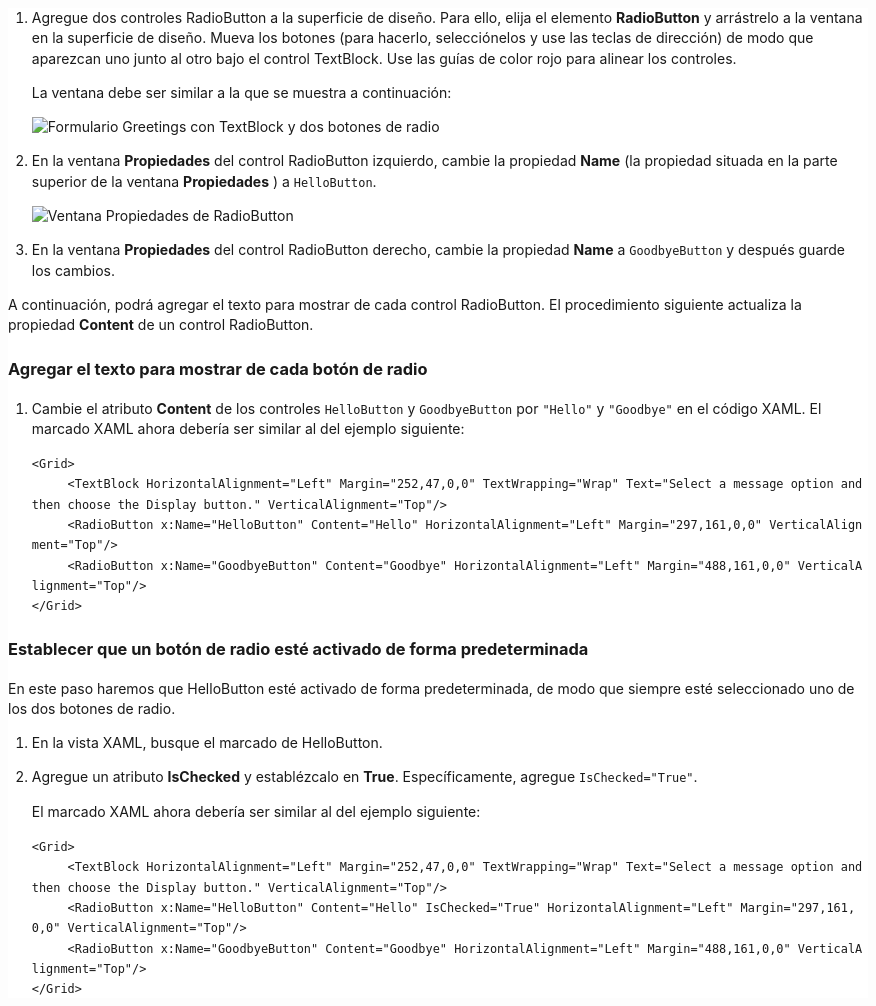 1. Agregue dos controles RadioButton a la superficie de diseño. Para ello, elija el elemento **RadioButton** y arrástrelo a la ventana en la superficie de diseño. Mueva los botones (para hacerlo, selecciónelos y use las teclas de dirección) de modo que aparezcan uno junto al otro bajo el control TextBlock. Use las guías de color rojo para alinear los controles.

   La ventana debe ser similar a la que se muestra a continuación:

   ![Formulario Greetings con TextBlock y dos botones de radio](../media/exploreide-greetingswithradiobuttons.png "Captura de pantalla del formulario Greetings con TextBlock y dos botones de radio")

1. En la ventana **Propiedades** del control RadioButton izquierdo, cambie la propiedad **Name** (la propiedad situada en la parte superior de la ventana **Propiedades** ) a `HelloButton`.

    ![Ventana Propiedades de RadioButton](../media/exploreide-buttonproperties.png "Captura de pantalla de la ventana Propiedades de RadioButton")

1. En la ventana **Propiedades** del control RadioButton derecho, cambie la propiedad **Name** a `GoodbyeButton` y después guarde los cambios.

A continuación, podrá agregar el texto para mostrar de cada control RadioButton. El procedimiento siguiente actualiza la propiedad **Content** de un control RadioButton.

### <a name="add-display-text-for-each-radio-button"></a>Agregar el texto para mostrar de cada botón de radio

1. Cambie el atributo **Content** de los controles `HelloButton` y `GoodbyeButton` por `"Hello"` y `"Goodbye"` en el código XAML. El marcado XAML ahora debería ser similar al del ejemplo siguiente:

   ```xaml
   <Grid>
        <TextBlock HorizontalAlignment="Left" Margin="252,47,0,0" TextWrapping="Wrap" Text="Select a message option and then choose the Display button." VerticalAlignment="Top"/>
        <RadioButton x:Name="HelloButton" Content="Hello" HorizontalAlignment="Left" Margin="297,161,0,0" VerticalAlignment="Top"/>
        <RadioButton x:Name="GoodbyeButton" Content="Goodbye" HorizontalAlignment="Left" Margin="488,161,0,0" VerticalAlignment="Top"/>
   </Grid>
   ```

### <a name="set-a-radio-button-to-be-checked-by-default"></a>Establecer que un botón de radio esté activado de forma predeterminada

En este paso haremos que HelloButton esté activado de forma predeterminada, de modo que siempre esté seleccionado uno de los dos botones de radio.

1. En la vista XAML, busque el marcado de HelloButton.

1. Agregue un atributo **IsChecked** y establézcalo en **True**. Específicamente, agregue `IsChecked="True"`.

   El marcado XAML ahora debería ser similar al del ejemplo siguiente:

   ```xaml
   <Grid>
        <TextBlock HorizontalAlignment="Left" Margin="252,47,0,0" TextWrapping="Wrap" Text="Select a message option and then choose the Display button." VerticalAlignment="Top"/>
        <RadioButton x:Name="HelloButton" Content="Hello" IsChecked="True" HorizontalAlignment="Left" Margin="297,161,0,0" VerticalAlignment="Top"/>
        <RadioButton x:Name="GoodbyeButton" Content="Goodbye" HorizontalAlignment="Left" Margin="488,161,0,0" VerticalAlignment="Top"/>
   </Grid>
   ```
